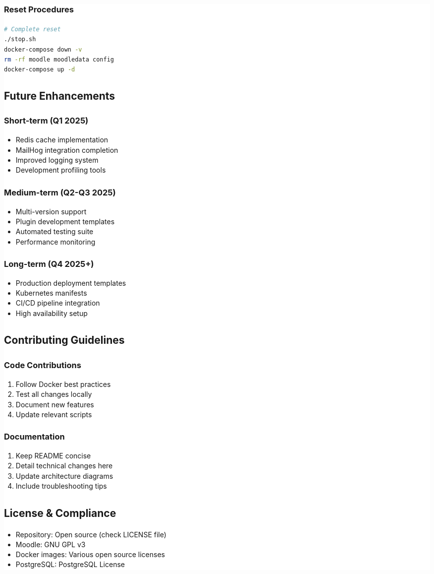### Reset Procedures
```bash
# Complete reset
./stop.sh
docker-compose down -v
rm -rf moodle moodledata config
docker-compose up -d
```

## Future Enhancements

### Short-term (Q1 2025)
- Redis cache implementation
- MailHog integration completion
- Improved logging system
- Development profiling tools

### Medium-term (Q2-Q3 2025)
- Multi-version support
- Plugin development templates
- Automated testing suite
- Performance monitoring

### Long-term (Q4 2025+)
- Production deployment templates
- Kubernetes manifests
- CI/CD pipeline integration
- High availability setup

## Contributing Guidelines

### Code Contributions
1. Follow Docker best practices
2. Test all changes locally
3. Document new features
4. Update relevant scripts

### Documentation
1. Keep README concise
2. Detail technical changes here
3. Update architecture diagrams
4. Include troubleshooting tips

## License & Compliance

- Repository: Open source (check LICENSE file)
- Moodle: GNU GPL v3
- Docker images: Various open source licenses
- PostgreSQL: PostgreSQL License
